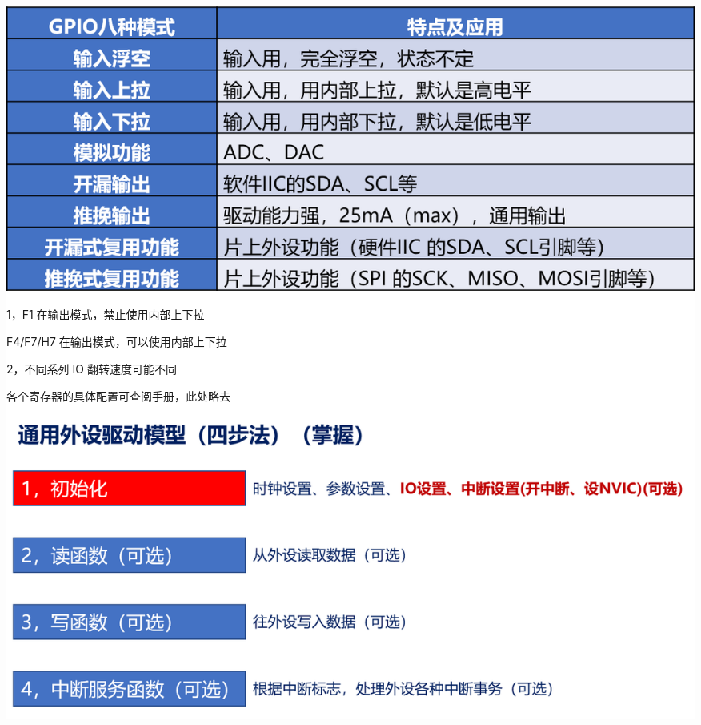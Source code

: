 ![image-20250525102622221](../assets/post-pics/image-20250525102622221.png)

1，F1 在输出模式，禁止使用内部上下拉

F4/F7/H7 在输出模式，可以使用内部上下拉

2，不同系列 IO 翻转速度可能不同

各个寄存器的具体配置可查阅手册，此处略去

![image-20250525103433840](../assets/post-pics/image-20250525103433840.png)
